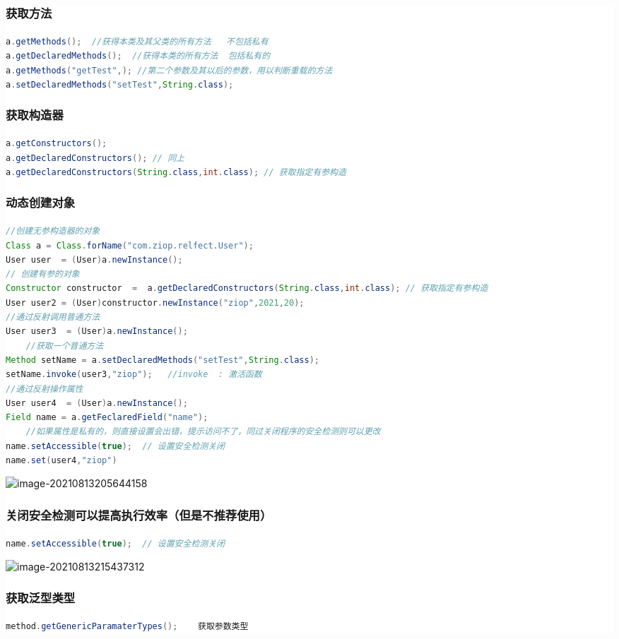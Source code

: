 ### 获取方法

```java
a.getMethods();  //获得本类及其父类的所有方法   不包括私有
a.getDeclaredMethods();  //获得本类的所有方法  包括私有的
a.getMethods("getTest",); //第二个参数及其以后的参数，用以判断重载的方法
a.setDeclaredMethods("setTest",String.class); 
```

### 获取构造器

```java
a.getConstructors();
a.getDeclaredConstructors(); // 同上
a.getDeclaredConstructors(String.class,int.class); // 获取指定有参构造
```

### 动态创建对象

```java
//创建无参构造器的对象
Class a = Class.forName("com.ziop.relfect.User");
User user  = (User)a.newInstance();  
// 创建有参的对象
Constructor constructor  =  a.getDeclaredConstructors(String.class,int.class); // 获取指定有参构造
User user2 = (User)constructor.newInstance("ziop",2021,20);
//通过反射调用普通方法
User user3  = (User)a.newInstance();  
	//获取一个普通方法
Method setName = a.setDeclaredMethods("setTest",String.class);
setName.invoke(user3,"ziop");   //invoke  : 激活函数
//通过反射操作属性
User user4  = (User)a.newInstance();  
Field name = a.getFeclaredField("name");
	//如果属性是私有的，则直接设置会出错，提示访问不了，同过关闭程序的安全检测则可以更改
name.setAccessible(true);  // 设置安全检测关闭
name.set(user4,"ziop")
```

![image-20210813205644158](https://gitee.com/hzg-sss/typora-picture/raw/master/img/image-20210813205644158.png)

### 关闭安全检测可以提高执行效率（但是不推荐使用）

```java
name.setAccessible(true);  // 设置安全检测关闭
```

![image-20210813215437312](https://gitee.com/hzg-sss/typora-picture/raw/master/img/image-20210813215437312.png)

### 获取泛型类型

```java
method.getGenericParamaterTypes();    获取参数类型
```
